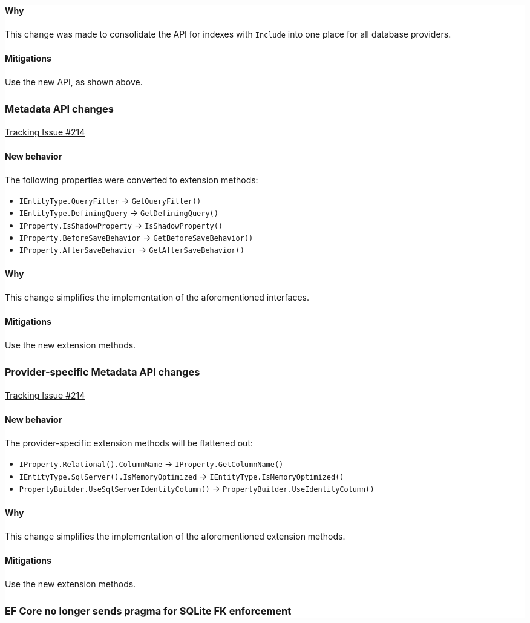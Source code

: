 #### Why

This change was made to consolidate the API for indexes with `Include` into one place for all database providers.

#### Mitigations

Use the new API, as shown above.

### Metadata API changes

[Tracking Issue #214](https://github.com/dotnet/efcore/issues/214)

#### New behavior

The following properties were converted to extension methods:

* `IEntityType.QueryFilter` -> `GetQueryFilter()`
* `IEntityType.DefiningQuery` -> `GetDefiningQuery()`
* `IProperty.IsShadowProperty` -> `IsShadowProperty()`
* `IProperty.BeforeSaveBehavior` -> `GetBeforeSaveBehavior()`
* `IProperty.AfterSaveBehavior` -> `GetAfterSaveBehavior()`

#### Why

This change simplifies the implementation of the aforementioned interfaces.

#### Mitigations

Use the new extension methods.

<a name="provider"></a>

### Provider-specific Metadata API changes

[Tracking Issue #214](https://github.com/dotnet/efcore/issues/214)

#### New behavior

The provider-specific extension methods will be flattened out:

* `IProperty.Relational().ColumnName` -> `IProperty.GetColumnName()`
* `IEntityType.SqlServer().IsMemoryOptimized` -> `IEntityType.IsMemoryOptimized()`
* `PropertyBuilder.UseSqlServerIdentityColumn()` -> `PropertyBuilder.UseIdentityColumn()`

#### Why

This change simplifies the implementation of the aforementioned extension methods.

#### Mitigations

Use the new extension methods.

<a name="pragma"></a>

### EF Core no longer sends pragma for SQLite FK enforcement
